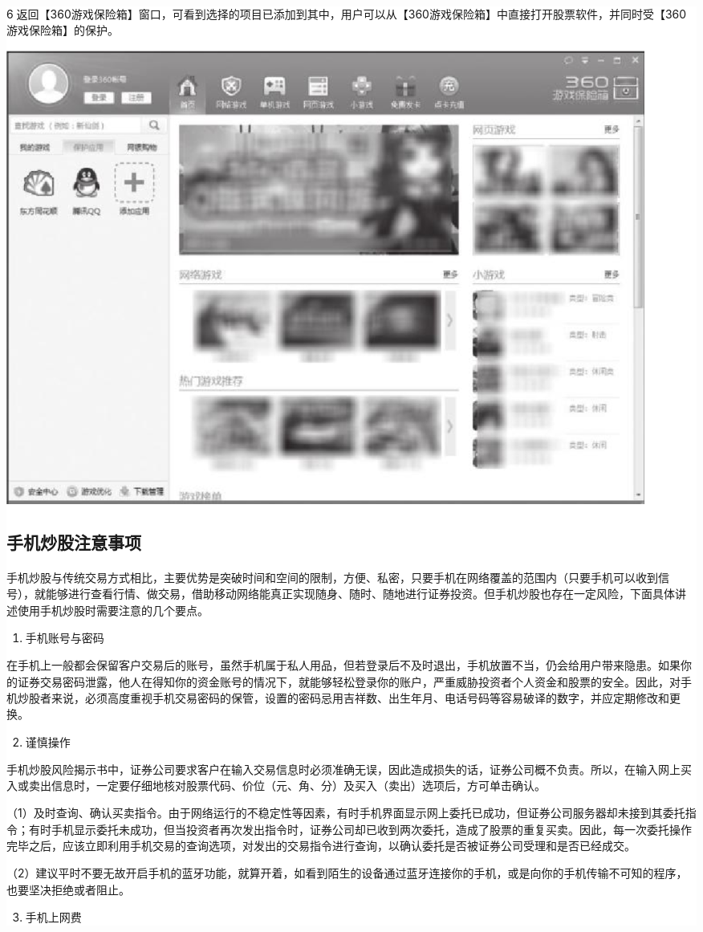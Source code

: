 6    返回【360游戏保险箱】窗口，可看到选择的项目已添加到其中，用户可以从【360游戏保险箱】中直接打开股票软件，并同时受【360游戏保险箱】的保护。

![image-20221113124627809](./images/image-20221113124627809.png)

## 手机炒股注意事项

手机炒股与传统交易方式相比，主要优势是突破时间和空间的限制，方便、私密，只要手机在网络覆盖的范围内（只要手机可以收到信号），就能够进行查看行情、做交易，借助移动网络能真正实现随身、随时、随地进行证券投资。但手机炒股也存在一定风险，下面具体讲述使用手机炒股时需要注意的几个要点。

1. 手机账号与密码

在手机上一般都会保留客户交易后的账号，虽然手机属于私人用品，但若登录后不及时退出，手机放置不当，仍会给用户带来隐患。如果你的证券交易密码泄露，他人在得知你的资金账号的情况下，就能够轻松登录你的账户，严重威胁投资者个人资金和股票的安全。因此，对手机炒股者来说，必须高度重视手机交易密码的保管，设置的密码忌用吉祥数、出生年月、电话号码等容易破译的数字，并应定期修改和更换。

2. 谨慎操作

手机炒股风险揭示书中，证券公司要求客户在输入交易信息时必须准确无误，因此造成损失的话，证券公司概不负责。所以，在输入网上买入或卖出信息时，一定要仔细地核对股票代码、价位（元、角、分）及买入（卖出）选项后，方可单击确认。

（1）及时查询、确认买卖指令。由于网络运行的不稳定性等因素，有时手机界面显示网上委托已成功，但证券公司服务器却未接到其委托指令；有时手机显示委托未成功，但当投资者再次发出指令时，证券公司却已收到两次委托，造成了股票的重复买卖。因此，每一次委托操作完毕之后，应该立即利用手机交易的查询选项，对发出的交易指令进行查询，以确认委托是否被证券公司受理和是否已经成交。

（2）建议平时不要无故开启手机的蓝牙功能，就算开着，如看到陌生的设备通过蓝牙连接你的手机，或是向你的手机传输不可知的程序，也要坚决拒绝或者阻止。

3. 手机上网费
